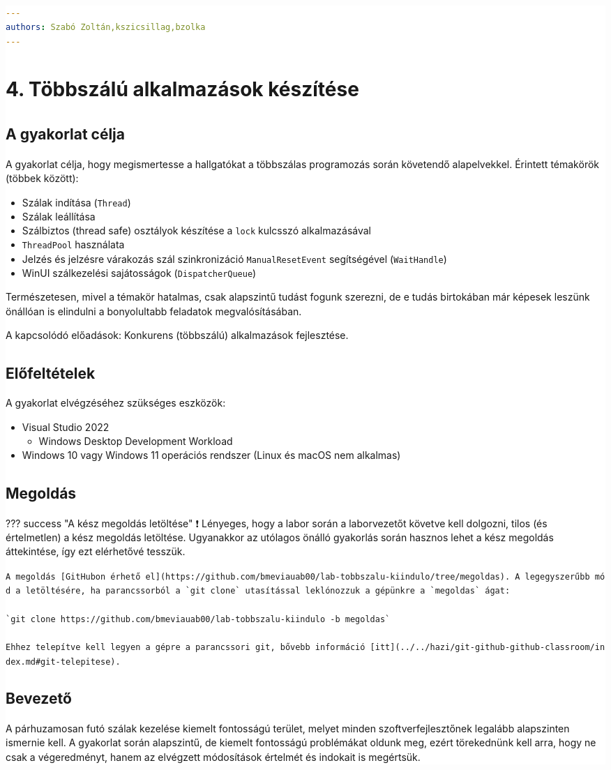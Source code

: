 ```yaml
---
authors: Szabó Zoltán,kszicsillag,bzolka
---
```

# 4. Többszálú alkalmazások készítése

## A gyakorlat célja

A gyakorlat célja, hogy megismertesse a hallgatókat a többszálas programozás során követendő alapelvekkel. Érintett témakörök (többek között):

- Szálak indítása (`Thread`)
- Szálak leállítása
- Szálbiztos (thread safe) osztályok készítése a `lock` kulcsszó alkalmazásával
- `ThreadPool` használata
- Jelzés és jelzésre várakozás szál szinkronizáció `ManualResetEvent` segítségével (`WaitHandle`)
- WinUI szálkezelési sajátosságok (`DispatcherQueue`)

Természetesen, mivel a témakör hatalmas, csak alapszintű tudást fogunk szerezni, de e tudás birtokában már képesek leszünk önállóan is elindulni a bonyolultabb feladatok megvalósításában.

A kapcsolódó előadások: Konkurens (többszálú) alkalmazások fejlesztése.

## Előfeltételek

A gyakorlat elvégzéséhez szükséges eszközök:

- Visual Studio 2022
    - Windows Desktop Development Workload
- Windows 10 vagy Windows 11 operációs rendszer (Linux és macOS nem alkalmas)

## Megoldás

??? success "A kész megoldás letöltése"
    :exclamation: Lényeges, hogy a labor során a laborvezetőt követve kell dolgozni, tilos (és értelmetlen) a kész megoldás letöltése. Ugyanakkor az utólagos önálló gyakorlás során hasznos lehet a kész megoldás áttekintése, így ezt elérhetővé tesszük.

    A megoldás [GitHubon érhető el](https://github.com/bmeviauab00/lab-tobbszalu-kiindulo/tree/megoldas). A legegyszerűbb mód a letöltésére, ha parancssorból a `git clone` utasítással leklónozzuk a gépünkre a `megoldas` ágat:

    `git clone https://github.com/bmeviauab00/lab-tobbszalu-kiindulo -b megoldas`

    Ehhez telepítve kell legyen a gépre a parancssori git, bővebb információ [itt](../../hazi/git-github-github-classroom/index.md#git-telepitese).

## Bevezető

A párhuzamosan futó szálak kezelése kiemelt fontosságú terület, melyet minden szoftverfejlesztőnek legalább alapszinten ismernie kell. A gyakorlat során alapszintű, de kiemelt fontosságú problémákat oldunk meg, ezért törekednünk kell arra, hogy ne csak a végeredményt, hanem az elvégzett módosítások értelmét és indokait is megértsük.
